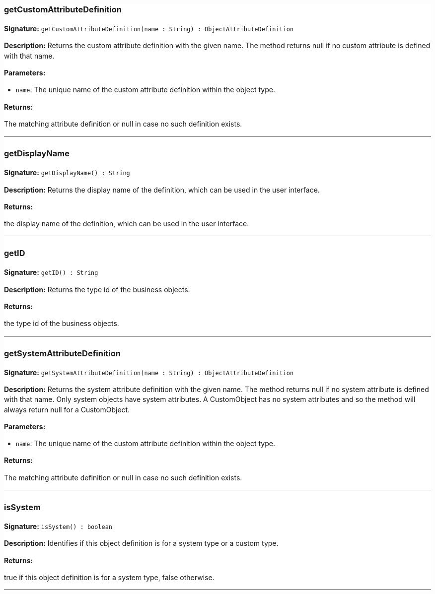 ### getCustomAttributeDefinition

**Signature:** `getCustomAttributeDefinition(name : String) : ObjectAttributeDefinition`

**Description:** Returns the custom attribute definition with the given name. The method returns null if no custom attribute is defined with that name.

**Parameters:**

- `name`: The unique name of the custom attribute definition within the object type.

**Returns:**

The matching attribute definition or null in case no such definition exists.

---

### getDisplayName

**Signature:** `getDisplayName() : String`

**Description:** Returns the display name of the definition, which can be used in the user interface.

**Returns:**

the display name of the definition, which can be used in the user interface.

---

### getID

**Signature:** `getID() : String`

**Description:** Returns the type id of the business objects.

**Returns:**

the type id of the business objects.

---

### getSystemAttributeDefinition

**Signature:** `getSystemAttributeDefinition(name : String) : ObjectAttributeDefinition`

**Description:** Returns the system attribute definition with the given name. The method returns null if no system attribute is defined with that name. Only system objects have system attributes. A CustomObject has no system attributes and so the method will always return null for a CustomObject.

**Parameters:**

- `name`: The unique name of the custom attribute definition within the object type.

**Returns:**

The matching attribute definition or null in case no such definition exists.

---

### isSystem

**Signature:** `isSystem() : boolean`

**Description:** Identifies if this object definition is for a system type or a custom type.

**Returns:**

true if this object definition is for a system type, false otherwise.

---